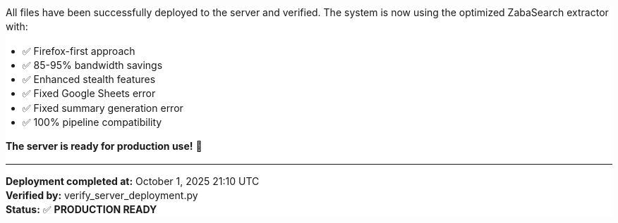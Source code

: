 All files have been successfully deployed to the server and verified. The system is now using the optimized ZabaSearch extractor with:

- ✅ Firefox-first approach
- ✅ 85-95% bandwidth savings
- ✅ Enhanced stealth features
- ✅ Fixed Google Sheets error
- ✅ Fixed summary generation error
- ✅ 100% pipeline compatibility

**The server is ready for production use!** 🚀

---

**Deployment completed at:** October 1, 2025 21:10 UTC  
**Verified by:** verify_server_deployment.py  
**Status:** ✅ **PRODUCTION READY**

